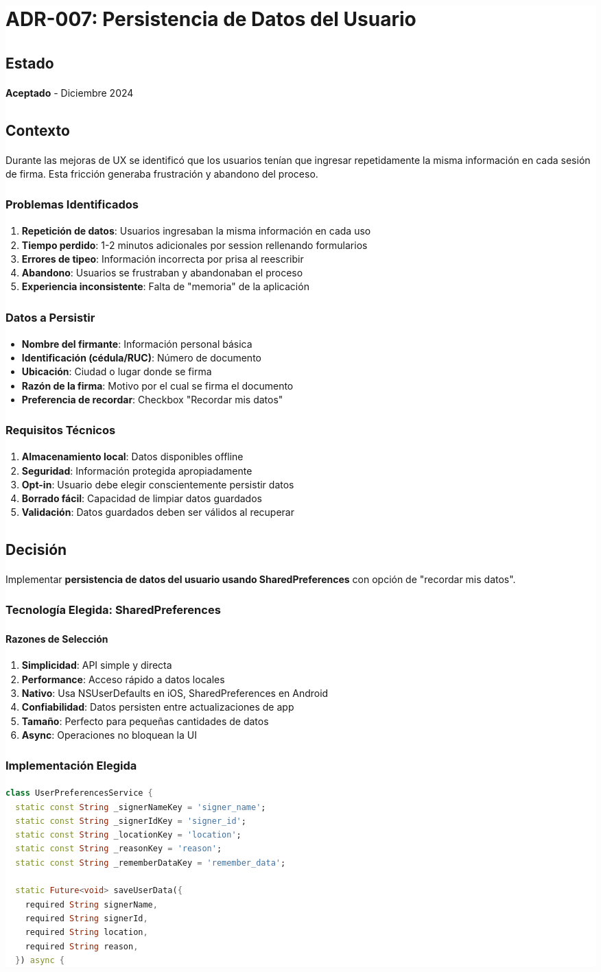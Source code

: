 # ADR-007: Persistencia de Datos del Usuario

## Estado
**Aceptado** - Diciembre 2024

## Contexto
Durante las mejoras de UX se identificó que los usuarios tenían que ingresar repetidamente la misma información en cada sesión de firma. Esta fricción generaba frustración y abandono del proceso.

### Problemas Identificados
1. **Repetición de datos**: Usuarios ingresaban la misma información en cada uso
2. **Tiempo perdido**: 1-2 minutos adicionales por session rellenando formularios
3. **Errores de tipeo**: Información incorrecta por prisa al reescribir
4. **Abandono**: Usuarios se frustraban y abandonaban el proceso
5. **Experiencia inconsistente**: Falta de "memoria" de la aplicación

### Datos a Persistir
- **Nombre del firmante**: Información personal básica
- **Identificación (cédula/RUC)**: Número de documento
- **Ubicación**: Ciudad o lugar donde se firma
- **Razón de la firma**: Motivo por el cual se firma el documento
- **Preferencia de recordar**: Checkbox "Recordar mis datos"

### Requisitos Técnicos
1. **Almacenamiento local**: Datos disponibles offline
2. **Seguridad**: Información protegida apropiadamente
3. **Opt-in**: Usuario debe elegir conscientemente persistir datos
4. **Borrado fácil**: Capacidad de limpiar datos guardados
5. **Validación**: Datos guardados deben ser válidos al recuperar

## Decisión
Implementar **persistencia de datos del usuario usando SharedPreferences** con opción de "recordar mis datos".

### Tecnología Elegida: **SharedPreferences**

#### Razones de Selección
1. **Simplicidad**: API simple y directa
2. **Performance**: Acceso rápido a datos locales
3. **Nativo**: Usa NSUserDefaults en iOS, SharedPreferences en Android
4. **Confiabilidad**: Datos persisten entre actualizaciones de app
5. **Tamaño**: Perfecto para pequeñas cantidades de datos
6. **Async**: Operaciones no bloquean la UI

### Implementación Elegida
```dart
class UserPreferencesService {
  static const String _signerNameKey = 'signer_name';
  static const String _signerIdKey = 'signer_id';
  static const String _locationKey = 'location';
  static const String _reasonKey = 'reason';
  static const String _rememberDataKey = 'remember_data';
  
  static Future<void> saveUserData({
    required String signerName,
    required String signerId,
    required String location,
    required String reason,
  }) async {
```